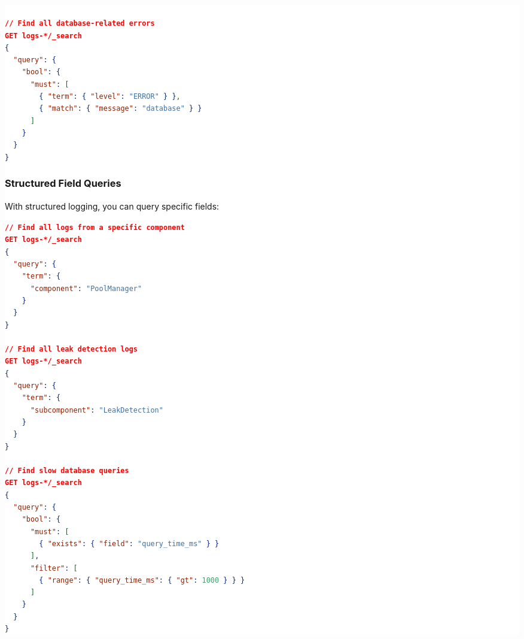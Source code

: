 ```json

// Find all database-related errors
GET logs-*/_search
{
  "query": {
    "bool": {
      "must": [
        { "term": { "level": "ERROR" } },
        { "match": { "message": "database" } }
      ]
    }
  }
}
```

### Structured Field Queries

With structured logging, you can query specific fields:

```json
// Find all logs from a specific component
GET logs-*/_search
{
  "query": {
    "term": {
      "component": "PoolManager"
    }
  }
}

// Find all leak detection logs
GET logs-*/_search
{
  "query": {
    "term": {
      "subcomponent": "LeakDetection"
    }
  }
}

// Find slow database queries
GET logs-*/_search
{
  "query": {
    "bool": {
      "must": [
        { "exists": { "field": "query_time_ms" } }
      ],
      "filter": [
        { "range": { "query_time_ms": { "gt": 1000 } } }
      ]
    }
  }
}
```
